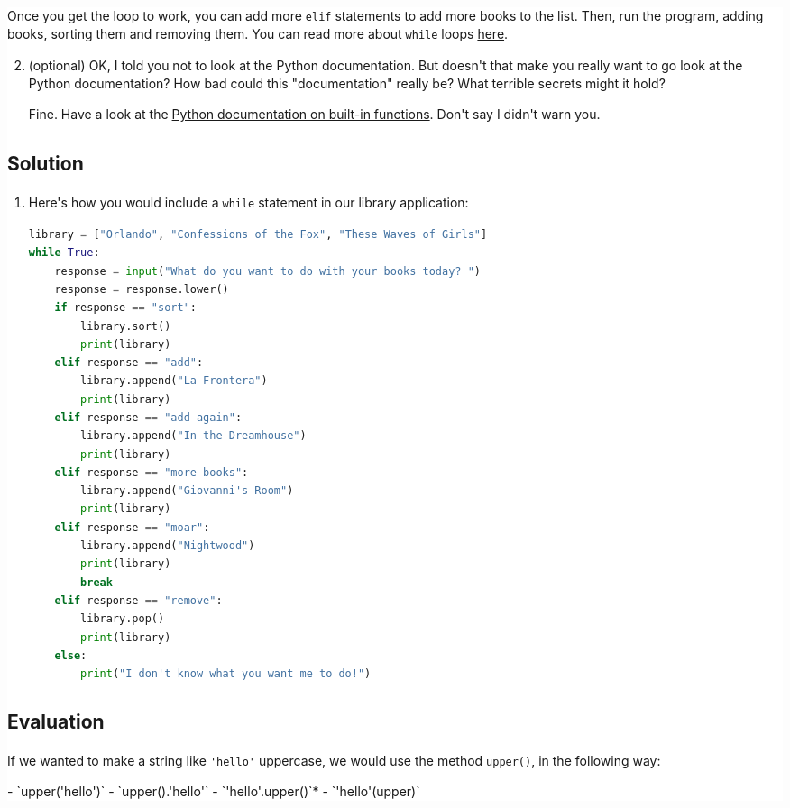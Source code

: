 Once you get the loop to work, you can add more `elif` statements to add more books to the list. Then, run the program, adding books, sorting them and removing them. You can read more about `while` loops [here](https://www.w3schools.com/python/python_while_loops.asp).

2. (optional) OK, I told you not to look at the Python documentation. But doesn't that make you really want to go look at the Python documentation? How bad could this "documentation" really be? What terrible secrets might it hold?

    Fine. Have a look at the [Python documentation on built-in functions](https://docs.python.org/3/library/functions.html). Don't say I didn't warn you.

## Solution

1. Here's how you would include a `while` statement in our library application:

    ```python
    library = ["Orlando", "Confessions of the Fox", "These Waves of Girls"]
    while True:
        response = input("What do you want to do with your books today? ")
        response = response.lower()
        if response == "sort":
            library.sort()
            print(library)
        elif response == "add":
            library.append("La Frontera")
            print(library)
        elif response == "add again":
            library.append("In the Dreamhouse")
            print(library)
        elif response == "more books":
            library.append("Giovanni's Room")
            print(library)
        elif response == "moar":
            library.append("Nightwood")
            print(library)
            break
        elif response == "remove":
            library.pop()
            print(library)
        else:
            print("I don't know what you want me to do!")
    ```

## Evaluation

If we wanted to make a string like `'hello'` uppercase, we would use the method `upper()`, in the following way:

<Quiz>
- `upper('hello')`
- `upper().'hello'`
- `'hello'.upper()`*
- `'hello'(upper)`
</Quiz>
